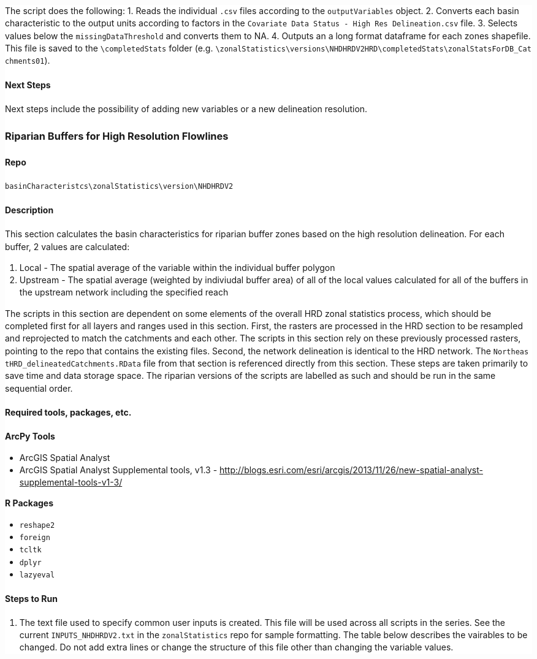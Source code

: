   The script does the following:
    1. Reads the individual `.csv` files according to the `outputVariables` object. 
    2. Converts each basin characteristic to the output units according to factors in the `Covariate Data Status - High Res Delineation.csv` file.
    3. Selects values below the `missingDataThreshold` and converts them to NA.
    4. Outputs an a long format dataframe for each zones shapefile. This file is saved to the `\completedStats` folder (e.g. `\zonalStatistics\versions\NHDHRDV2HRD\completedStats\zonalStatsForDB_Catchments01`).
  
#### Next Steps
Next steps include the possibility of adding new variables or a new delineation resolution.



### **Riparian Buffers for High Resolution Flowlines**

#### Repo
`basinCharacteristcs\zonalStatistics\version\NHDHRDV2`

#### Description

This section calculates the basin characteristics for riparian buffer zones based on the high resolution delineation. For each buffer, 2 values are calculated:

1. Local - The spatial average of the variable within the individual buffer polygon
2. Upstream - The spatial average (weighted by indiviudal buffer area) of all of the local values calculated for all of the buffers in the upstream network including the specified reach 

The scripts in this section are dependent on some elements of the overall HRD zonal statistics process, which should be completed first for all layers and ranges used in this section. First, the rasters are processed in the HRD section to be resampled and reprojected to match the catchments and each other. The scripts in this section rely on these previously processed rasters, pointing to the repo that contains the existing files. Second, the network delineation is identical to the HRD network. The `NortheastHRD_delineatedCatchments.RData` file from that section is referenced directly from this section. These steps are taken primarily to save time and data storage space. The riparian versions of the scripts are labelled as such and should be run in the same sequential order. 


#### Required tools, packages, etc.

**ArcPy Tools**
  - ArcGIS Spatial Analyst
  - ArcGIS Spatial Analyst Supplemental tools, v1.3 - http://blogs.esri.com/esri/arcgis/2013/11/26/new-spatial-analyst-supplemental-tools-v1-3/

**R Packages**
  - `reshape2`
  - `foreign`
  - `tcltk`
  - `dplyr`
  - `lazyeval`

#### Steps to Run
1. The text file used to specify common user inputs is created. This file will be used across all scripts in the series. See the current `INPUTS_NHDHRDV2.txt` in the `zonalStatistics` repo for sample formatting. The table below describes the vairables to be changed. Do not add extra lines or change the structure of this file other than changing the variable values.
